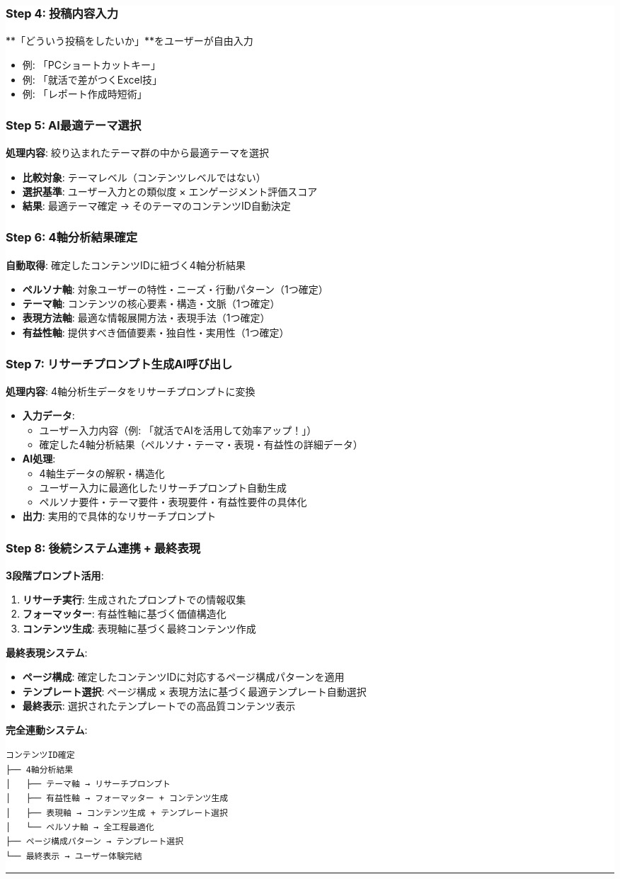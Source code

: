 ### Step 4: 投稿内容入力
**「どういう投稿をしたいか」**をユーザーが自由入力
- 例: 「PCショートカットキー」
- 例: 「就活で差がつくExcel技」
- 例: 「レポート作成時短術」

### Step 5: AI最適テーマ選択
**処理内容**: 絞り込まれたテーマ群の中から最適テーマを選択
- **比較対象**: テーマレベル（コンテンツレベルではない）
- **選択基準**: ユーザー入力との類似度 × エンゲージメント評価スコア
- **結果**: 最適テーマ確定 → そのテーマのコンテンツID自動決定

### Step 6: 4軸分析結果確定
**自動取得**: 確定したコンテンツIDに紐づく4軸分析結果
- **ペルソナ軸**: 対象ユーザーの特性・ニーズ・行動パターン（1つ確定）
- **テーマ軸**: コンテンツの核心要素・構造・文脈（1つ確定）
- **表現方法軸**: 最適な情報展開方法・表現手法（1つ確定）
- **有益性軸**: 提供すべき価値要素・独自性・実用性（1つ確定）

### Step 7: リサーチプロンプト生成AI呼び出し
**処理内容**: 4軸分析生データをリサーチプロンプトに変換
- **入力データ**: 
  - ユーザー入力内容（例: 「就活でAIを活用して効率アップ！」）
  - 確定した4軸分析結果（ペルソナ・テーマ・表現・有益性の詳細データ）
- **AI処理**: 
  - 4軸生データの解釈・構造化
  - ユーザー入力に最適化したリサーチプロンプト自動生成
  - ペルソナ要件・テーマ要件・表現要件・有益性要件の具体化
- **出力**: 実用的で具体的なリサーチプロンプト

### Step 8: 後続システム連携 + 最終表現
**3段階プロンプト活用**:
1. **リサーチ実行**: 生成されたプロンプトでの情報収集
2. **フォーマッター**: 有益性軸に基づく価値構造化
3. **コンテンツ生成**: 表現軸に基づく最終コンテンツ作成

**最終表現システム**:
- **ページ構成**: 確定したコンテンツIDに対応するページ構成パターンを適用
- **テンプレート選択**: ページ構成 × 表現方法に基づく最適テンプレート自動選択
- **最終表示**: 選択されたテンプレートでの高品質コンテンツ表示

**完全連動システム**:
```
コンテンツID確定
├── 4軸分析結果
│   ├── テーマ軸 → リサーチプロンプト
│   ├── 有益性軸 → フォーマッター + コンテンツ生成
│   ├── 表現軸 → コンテンツ生成 + テンプレート選択
│   └── ペルソナ軸 → 全工程最適化
├── ページ構成パターン → テンプレート選択
└── 最終表示 → ユーザー体験完結
```

---